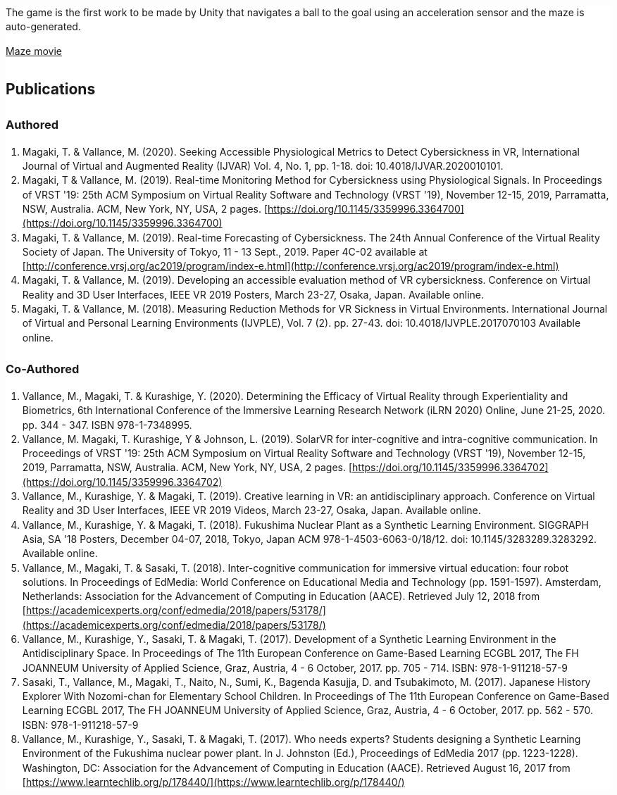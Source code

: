 The game is the first work to be made by Unity that navigates a ball to the goal using an acceleration sensor and the maze is auto-generated.

[Maze movie](https://drive.google.com/open?id=1HH_vSyQ0sm7LaLvFQvblk19Id4YGv6DP)

## Publications

### Authored

1. Magaki, T. & Vallance, M. (2020). Seeking Accessible Physiological Metrics to Detect Cybersickness in VR, International Journal of Virtual and Augmented Reality (IJVAR) Vol. 4, No. 1, pp. 1-18. doi: 10.4018/IJVAR.2020010101.
1. Magaki, T & Vallance, M. (2019). Real-time Monitoring Method for Cybersickness using Physiological Signals. In Proceedings of VRST '19: 25th ACM Symposium on Virtual Reality Software and Technology (VRST '19), November 12-15, 2019, Parramatta, NSW, Australia. ACM, New York, NY, USA, 2 pages. [https://doi.org/10.1145/3359996.3364700](https://doi.org/10.1145/3359996.3364700)
1. Magaki, T. & Vallance, M. (2019). Real-time Forecasting of Cybersickness. The 24th Annual Conference of the Virtual Reality Society of Japan. The University of Tokyo, 11 - 13 Sept., 2019. Paper 4C-02 available at [http://conference.vrsj.org/ac2019/program/index-e.html](http://conference.vrsj.org/ac2019/program/index-e.html)
1. Magaki, T. & Vallance, M. (2019). Developing an accessible evaluation method of VR cybersickness. Conference on Virtual Reality and 3D User Interfaces, IEEE VR 2019 Posters, March 23-27, Osaka, Japan. Available online.
1. Magaki, T. & Vallance, M. (2018). Measuring Reduction Methods for VR Sickness in Virtual Environments. International Journal of Virtual and Personal Learning Environments (IJVPLE), Vol. 7 (2). pp. 27-43. doi: 10.4018/IJVPLE.2017070103 Available online.

### Co-Authored

1. Vallance, M., Magaki, T. & Kurashige, Y. (2020). Determining the Efficacy of Virtual Reality through Experientiality and Biometrics, 6th International Conference of the Immersive Learning Research Network (iLRN 2020) Online, June 21-25, 2020. pp. 344 - 347. ISBN 978-1-7348995.
1. Vallance, M. Magaki, T. Kurashige, Y & Johnson, L. (2019). SolarVR for inter-cognitive and intra-cognitive communication. In Proceedings of VRST '19: 25th ACM Symposium on Virtual Reality Software and Technology (VRST '19), November 12-15, 2019, Parramatta, NSW, Australia. ACM, New York, NY, USA, 2 pages. [https://doi.org/10.1145/3359996.3364702](https://doi.org/10.1145/3359996.3364702)
1. Vallance, M., Kurashige, Y. & Magaki, T. (2019). Creative learning in VR: an antidisciplinary approach. Conference on Virtual Reality and 3D User Interfaces, IEEE VR 2019 Videos, March 23-27, Osaka, Japan. Available online.
1. Vallance, M., Kurashige, Y. & Magaki, T. (2018). Fukushima Nuclear Plant as a Synthetic Learning Environment. SIGGRAPH Asia, SA '18 Posters, December 04-07, 2018, Tokyo, Japan ACM 978-1-4503-6063-0/18/12. doi: 10.1145/3283289.3283292. Available online.
1. Vallance, M., Magaki, T. & Sasaki, T. (2018). Inter-cognitive communication for immersive virtual education: four robot solutions. In Proceedings of EdMedia: World Conference on Educational Media and Technology (pp. 1591-1597). Amsterdam, Netherlands: Association for the Advancement of Computing in Education (AACE). Retrieved July 12, 2018 from [https://academicexperts.org/conf/edmedia/2018/papers/53178/](https://academicexperts.org/conf/edmedia/2018/papers/53178/)
1. Vallance, M., Kurashige, Y., Sasaki, T. & Magaki, T. (2017). Development of a Synthetic Learning Environment in the Antidisciplinary Space. In Proceedings of The 11th European Conference on Game-Based Learning ECGBL 2017, The FH JOANNEUM University of Applied Science, Graz, Austria, 4 - 6 October, 2017. pp. 705 - 714.  ISBN: 978-1-911218-57-9
1. Sasaki, T., Vallance, M., Magaki, T., Naito, N., Sumi, K., Bagenda Kasujja, D. and Tsubakimoto, M. (2017).  Japanese History Explorer With Nozomi-chan for Elementary School Children. In Proceedings of The 11th European Conference on Game-Based Learning ECGBL 2017, The FH JOANNEUM University of Applied Science, Graz, Austria, 4 - 6 October, 2017. pp. 562 - 570. ISBN: 978-1-911218-57-9
1. Vallance, M., Kurashige, Y., Sasaki, T. & Magaki, T. (2017). Who needs experts? Students designing a Synthetic Learning Environment of the Fukushima nuclear power plant. In J. Johnston (Ed.), Proceedings of EdMedia 2017 (pp. 1223-1228). Washington, DC: Association for the Advancement of Computing in Education (AACE). Retrieved August 16, 2017 from [https://www.learntechlib.org/p/178440/](https://www.learntechlib.org/p/178440/)
